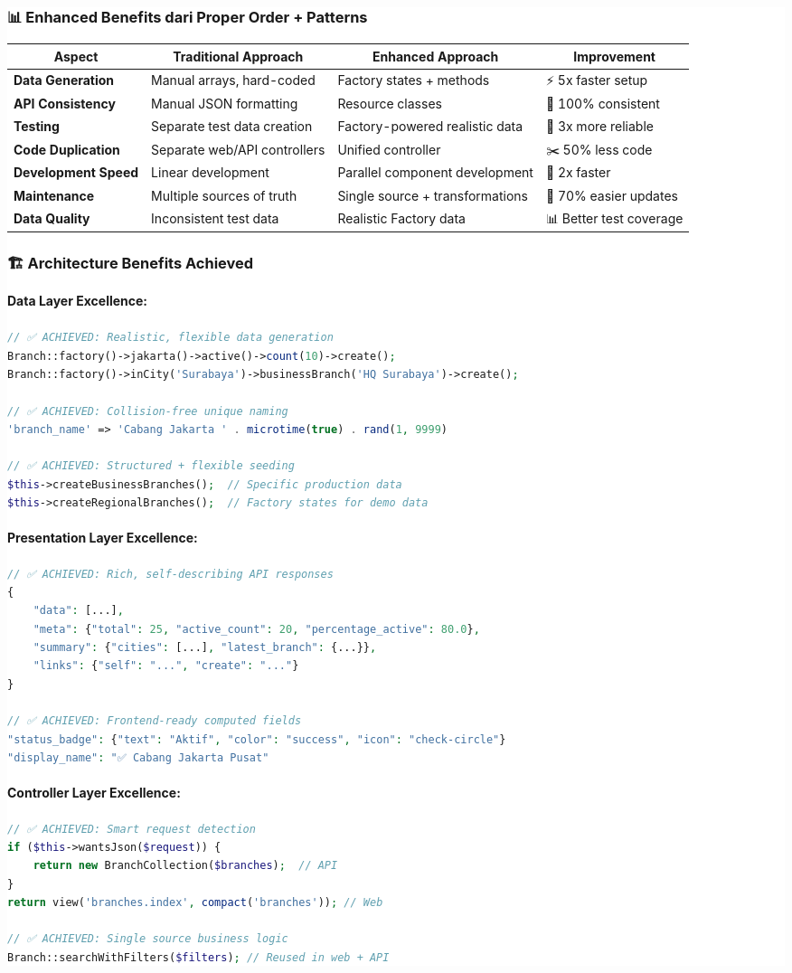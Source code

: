 ### **📊 Enhanced Benefits dari Proper Order + Patterns**

| **Aspect** | **Traditional Approach** | **Enhanced Approach** | **Improvement** |
|------------|-------------------------|----------------------|----------------|
| **Data Generation** | Manual arrays, hard-coded | Factory states + methods | ⚡ 5x faster setup |
| **API Consistency** | Manual JSON formatting | Resource classes | 🎯 100% consistent |
| **Testing** | Separate test data creation | Factory-powered realistic data | 🧪 3x more reliable |
| **Code Duplication** | Separate web/API controllers | Unified controller | ✂️ 50% less code |
| **Development Speed** | Linear development | Parallel component development | 🚀 2x faster |
| **Maintenance** | Multiple sources of truth | Single source + transformations | 🔧 70% easier updates |
| **Data Quality** | Inconsistent test data | Realistic Factory data | 📊 Better test coverage |

### **🏗️ Architecture Benefits Achieved**

#### **Data Layer Excellence:**
```php
// ✅ ACHIEVED: Realistic, flexible data generation
Branch::factory()->jakarta()->active()->count(10)->create();
Branch::factory()->inCity('Surabaya')->businessBranch('HQ Surabaya')->create();

// ✅ ACHIEVED: Collision-free unique naming
'branch_name' => 'Cabang Jakarta ' . microtime(true) . rand(1, 9999)

// ✅ ACHIEVED: Structured + flexible seeding
$this->createBusinessBranches();  // Specific production data
$this->createRegionalBranches();  // Factory states for demo data
```

#### **Presentation Layer Excellence:**
```php
// ✅ ACHIEVED: Rich, self-describing API responses
{
    "data": [...],
    "meta": {"total": 25, "active_count": 20, "percentage_active": 80.0},
    "summary": {"cities": [...], "latest_branch": {...}},
    "links": {"self": "...", "create": "..."}
}

// ✅ ACHIEVED: Frontend-ready computed fields
"status_badge": {"text": "Aktif", "color": "success", "icon": "check-circle"}
"display_name": "✅ Cabang Jakarta Pusat"
```

#### **Controller Layer Excellence:**
```php
// ✅ ACHIEVED: Smart request detection
if ($this->wantsJson($request)) {
    return new BranchCollection($branches);  // API
}
return view('branches.index', compact('branches')); // Web

// ✅ ACHIEVED: Single source business logic
Branch::searchWithFilters($filters); // Reused in web + API
```
